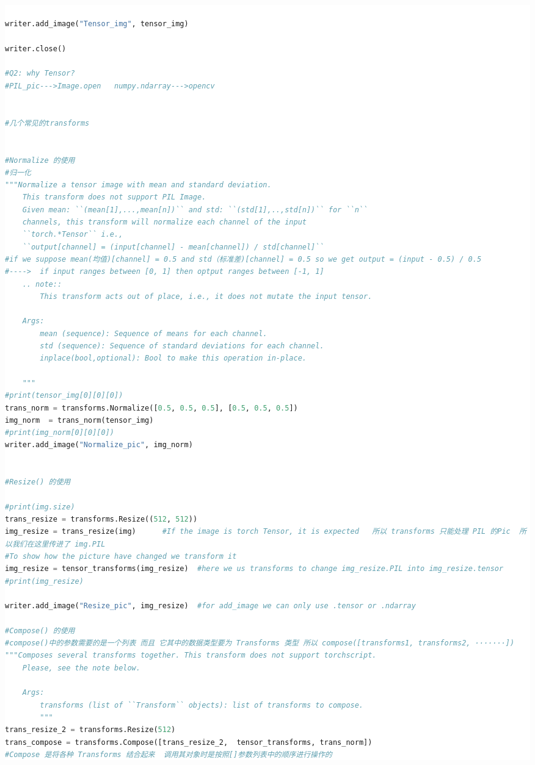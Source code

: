 ```python

writer.add_image("Tensor_img", tensor_img)

writer.close()

#Q2: why Tensor?
#PIL_pic--->Image.open   numpy.ndarray--->opencv


#几个常见的transforms


#Normalize 的使用
#归一化
"""Normalize a tensor image with mean and standard deviation.
    This transform does not support PIL Image.
    Given mean: ``(mean[1],...,mean[n])`` and std: ``(std[1],..,std[n])`` for ``n``
    channels, this transform will normalize each channel of the input
    ``torch.*Tensor`` i.e.,
    ``output[channel] = (input[channel] - mean[channel]) / std[channel]``
#if we suppose mean(均值)[channel] = 0.5 and std（标准差)[channel] = 0.5 so we get output = (input - 0.5) / 0.5 
#---->  if input ranges between [0, 1] then optput ranges between [-1, 1]
    .. note::
        This transform acts out of place, i.e., it does not mutate the input tensor.

    Args:
        mean (sequence): Sequence of means for each channel.
        std (sequence): Sequence of standard deviations for each channel.
        inplace(bool,optional): Bool to make this operation in-place.

    """
#print(tensor_img[0][0][0])
trans_norm = transforms.Normalize([0.5, 0.5, 0.5], [0.5, 0.5, 0.5])
img_norm  = trans_norm(tensor_img)
#print(img_norm[0][0][0])
writer.add_image("Normalize_pic", img_norm)


#Resize() 的使用

#print(img.size)
trans_resize = transforms.Resize((512, 512))
img_resize = trans_resize(img)      #If the image is torch Tensor, it is expected   所以 transforms 只能处理 PIL 的Pic  所以我们在这里传进了 img.PIL
#To show how the picture have changed we transform it
img_resize = tensor_transforms(img_resize)  #here we us transforms to change img_resize.PIL into img_resize.tensor
#print(img_resize)

writer.add_image("Resize_pic", img_resize)  #for add_image we can only use .tensor or .ndarray

#Compose() 的使用
#compose()中的参数需要的是一个列表 而且 它其中的数据类型要为 Transforms 类型 所以 compose([transforms1, transforms2, ·······])
"""Composes several transforms together. This transform does not support torchscript.
    Please, see the note below.

    Args:
        transforms (list of ``Transform`` objects): list of transforms to compose.
        """
trans_resize_2 = transforms.Resize(512)
trans_compose = transforms.Compose([trans_resize_2,  tensor_transforms, trans_norm])
#Compose 是将各种 Transforms 结合起来  调用其对象时是按照[]参数列表中的顺序进行操作的
```
